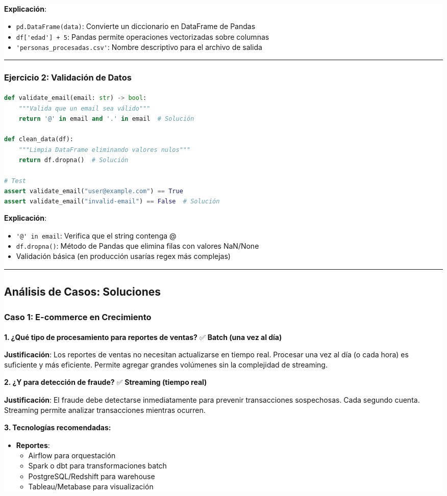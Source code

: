 **Explicación**:
- `pd.DataFrame(data)`: Convierte un diccionario en DataFrame de Pandas
- `df['edad'] + 5`: Pandas permite operaciones vectorizadas sobre columnas
- `'personas_procesadas.csv'`: Nombre descriptivo para el archivo de salida

---

### Ejercicio 2: Validación de Datos

```python
def validate_email(email: str) -> bool:
    """Valida que un email sea válido"""
    return '@' in email and '.' in email  # Solución

def clean_data(df):
    """Limpia DataFrame eliminando valores nulos"""
    return df.dropna()  # Solución

# Test
assert validate_email("user@example.com") == True
assert validate_email("invalid-email") == False  # Solución
```

**Explicación**:
- `'@' in email`: Verifica que el string contenga @
- `df.dropna()`: Método de Pandas que elimina filas con valores NaN/None
- Validación básica (en producción usarías regex más complejas)

---

## Análisis de Casos: Soluciones

### Caso 1: E-commerce en Crecimiento

**1. ¿Qué tipo de procesamiento para reportes de ventas?**
✅ **Batch (una vez al día)**

**Justificación**: Los reportes de ventas no necesitan actualizarse en tiempo real. Procesar una vez al día (o cada hora) es suficiente y más eficiente. Permite agregar grandes volúmenes sin la complejidad de streaming.

**2. ¿Y para detección de fraude?**
✅ **Streaming (tiempo real)**

**Justificación**: El fraude debe detectarse inmediatamente para prevenir transacciones sospechosas. Cada segundo cuenta. Streaming permite analizar transacciones mientras ocurren.

**3. Tecnologías recomendadas:**
- **Reportes**: 
  - Airflow para orquestación
  - Spark o dbt para transformaciones batch
  - PostgreSQL/Redshift para warehouse
  - Tableau/Metabase para visualización
